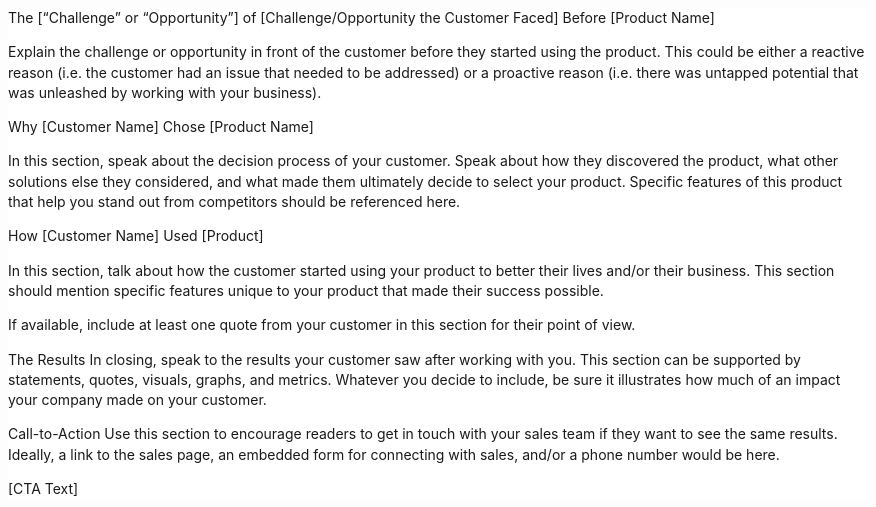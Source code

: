 


The [“Challenge” or “Opportunity”] of [Challenge/Opportunity the Customer Faced] Before [Product Name]



Explain the challenge or opportunity in front of the customer before they started using the product. This could be either a reactive reason (i.e. the customer had an issue that needed to be addressed) or a proactive reason (i.e. there was untapped potential that was unleashed by working with your business).





Why [Customer Name] Chose [Product Name]



In this section, speak about the decision process of your customer. Speak about how they discovered the product, what other solutions else they considered, and what made them ultimately decide to select your product. Specific features of this product that help you stand out from competitors should be referenced here.



How [Customer Name] Used [Product]




In this section, talk about how the customer started using your product to better their lives and/or their business. This section should mention specific features unique to your product that made their success possible.

If available, include at least one quote from your customer in this section for their point of view.







The Results
In closing, speak to the results your customer saw after working with you. This section can be supported by statements, quotes, visuals, graphs, and metrics. Whatever you decide to include, be sure it illustrates how much of an impact your company made on your customer.








Call-to-Action
Use this section to encourage readers to get in touch with your sales team if they want to see the same results. Ideally, a link to the sales page, an embedded form for connecting with sales, and/or a phone number would be here.



[CTA Text]




